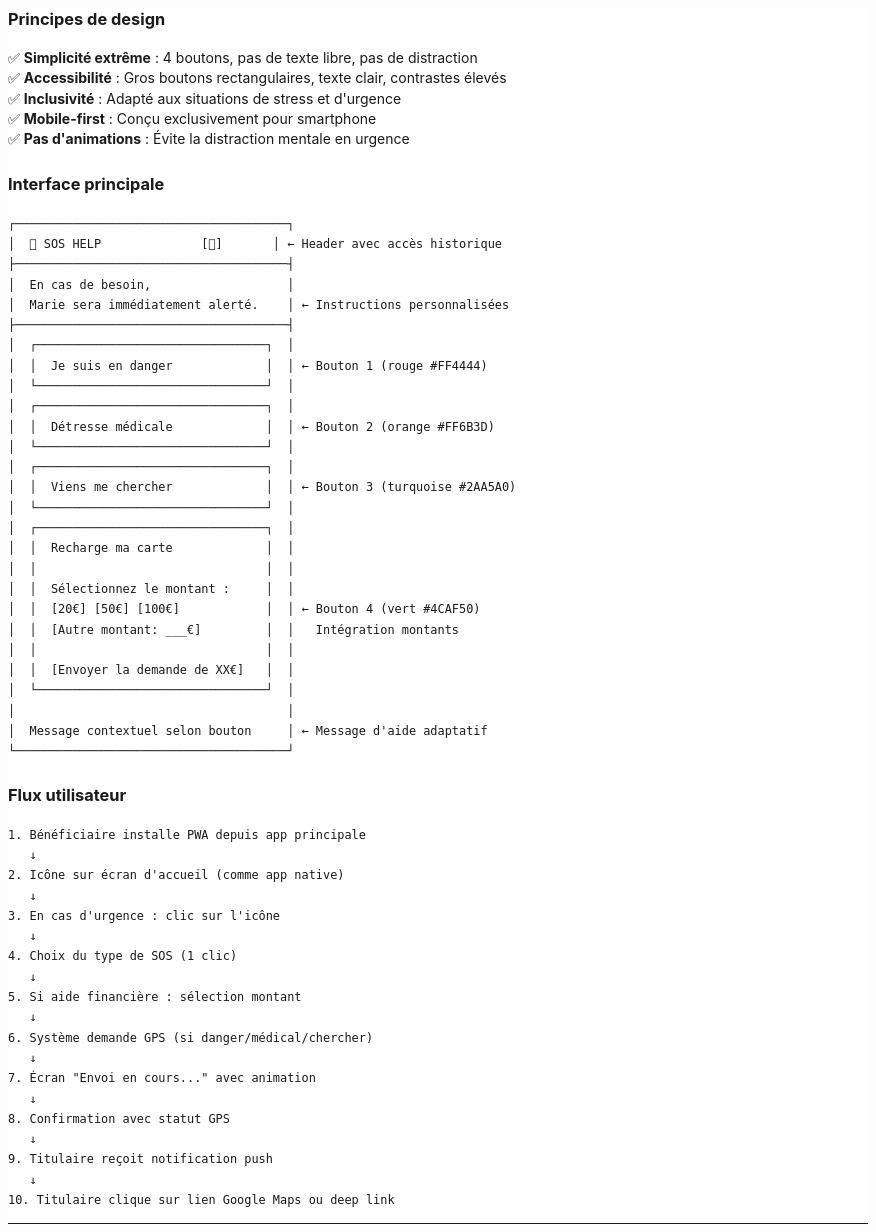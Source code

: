 ### **Principes de design**
✅ **Simplicité extrême** : 4 boutons, pas de texte libre, pas de distraction  
✅ **Accessibilité** : Gros boutons rectangulaires, texte clair, contrastes élevés  
✅ **Inclusivité** : Adapté aux situations de stress et d'urgence  
✅ **Mobile-first** : Conçu exclusivement pour smartphone  
✅ **Pas d'animations** : Évite la distraction mentale en urgence  

### **Interface principale**
```
┌──────────────────────────────────────┐
│  🚨 SOS HELP              [📜]       │ ← Header avec accès historique
├──────────────────────────────────────┤
│  En cas de besoin,                   │
│  Marie sera immédiatement alerté.    │ ← Instructions personnalisées
├──────────────────────────────────────┤
│  ┌────────────────────────────────┐  │
│  │  Je suis en danger             │  │ ← Bouton 1 (rouge #FF4444)
│  └────────────────────────────────┘  │
│  ┌────────────────────────────────┐  │
│  │  Détresse médicale             │  │ ← Bouton 2 (orange #FF6B3D)
│  └────────────────────────────────┘  │
│  ┌────────────────────────────────┐  │
│  │  Viens me chercher             │  │ ← Bouton 3 (turquoise #2AA5A0)
│  └────────────────────────────────┘  │
│  ┌────────────────────────────────┐  │
│  │  Recharge ma carte             │  │
│  │                                │  │
│  │  Sélectionnez le montant :     │  │
│  │  [20€] [50€] [100€]            │  │ ← Bouton 4 (vert #4CAF50)
│  │  [Autre montant: ___€]         │  │   Intégration montants
│  │                                │  │
│  │  [Envoyer la demande de XX€]   │  │
│  └────────────────────────────────┘  │
│                                      │
│  Message contextuel selon bouton     │ ← Message d'aide adaptatif
└──────────────────────────────────────┘
```

### **Flux utilisateur**
```
1. Bénéficiaire installe PWA depuis app principale
   ↓
2. Icône sur écran d'accueil (comme app native)
   ↓
3. En cas d'urgence : clic sur l'icône
   ↓
4. Choix du type de SOS (1 clic)
   ↓
5. Si aide financière : sélection montant
   ↓
6. Système demande GPS (si danger/médical/chercher)
   ↓
7. Écran "Envoi en cours..." avec animation
   ↓
8. Confirmation avec statut GPS
   ↓
9. Titulaire reçoit notification push
   ↓
10. Titulaire clique sur lien Google Maps ou deep link
```

---